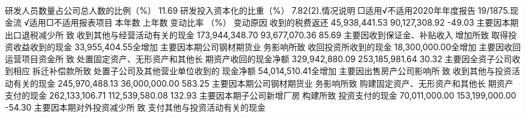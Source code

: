 研发人员数量占公司总人数的比例（%）
11.69
研发投入资本化的比重（%）
7.82(2).情况说明
□适用√不适用2020年年度报告
19/1875.现金流
√适用□不适用报表项目
本年数
上年数
变动比率
（%）
变动原因
收到的税费返还
45,938,441.53
90,127,308.92
-49.03
主要因本期出口退税减少所
致
收到其他与经营活动有关的现金
173,944,348.70
93,677,070.36
85.69
主要因收到保证金、补贴收入
增加所致
取得投资收益收到的现金
33,955,404.55全增加
主要因本期公司钢材期货业
务影响所致
收回投资所收到的现金
18,300,000.00全增加
主要因收回运营项目资金所
致
处置固定资产、无形资产和其他长
期资产收回的现金净额
329,942,880.09
253,185,981.64
30.32
主要因全资子公司收到相应
拆迁补偿款所致
处置子公司及其他营业单位收到的
现金净额
54,014,510.41全增加
主要因出售房产公司影响所
致
收到其他与投资活动有关的现金
245,970,488.13
36,000,000.00
583.25
主要因本期公司钢材期货业
务影响所致
购建固定资产、无形资产和其他长
期资产支付的现金
262,133,106.71
112,539,580.08
132.93
主要因本期子公司新增厂房
构建所致
投资支付的现金
70,011,000.00
153,199,000.00
-54.30
主要因本期对外投资减少所
致
支付其他与投资活动有关的现金